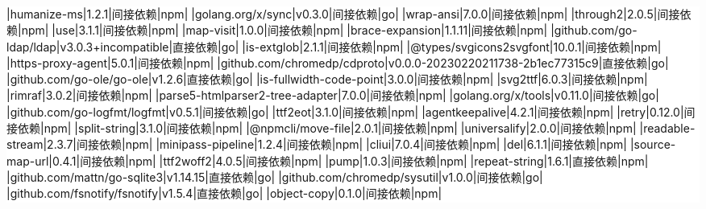 |humanize-ms|1.2.1|间接依赖|npm|
|golang.org/x/sync|v0.3.0|间接依赖|go|
|wrap-ansi|7.0.0|间接依赖|npm|
|through2|2.0.5|间接依赖|npm|
|use|3.1.1|间接依赖|npm|
|map-visit|1.0.0|间接依赖|npm|
|brace-expansion|1.1.11|间接依赖|npm|
|github.com/go-ldap/ldap|v3.0.3+incompatible|直接依赖|go|
|is-extglob|2.1.1|间接依赖|npm|
|@types/svgicons2svgfont|10.0.1|间接依赖|npm|
|https-proxy-agent|5.0.1|间接依赖|npm|
|github.com/chromedp/cdproto|v0.0.0-20230220211738-2b1ec77315c9|直接依赖|go|
|github.com/go-ole/go-ole|v1.2.6|直接依赖|go|
|is-fullwidth-code-point|3.0.0|间接依赖|npm|
|svg2ttf|6.0.3|间接依赖|npm|
|rimraf|3.0.2|间接依赖|npm|
|parse5-htmlparser2-tree-adapter|7.0.0|间接依赖|npm|
|golang.org/x/tools|v0.11.0|间接依赖|go|
|github.com/go-logfmt/logfmt|v0.5.1|间接依赖|go|
|ttf2eot|3.1.0|间接依赖|npm|
|agentkeepalive|4.2.1|间接依赖|npm|
|retry|0.12.0|间接依赖|npm|
|split-string|3.1.0|间接依赖|npm|
|@npmcli/move-file|2.0.1|间接依赖|npm|
|universalify|2.0.0|间接依赖|npm|
|readable-stream|2.3.7|间接依赖|npm|
|minipass-pipeline|1.2.4|间接依赖|npm|
|cliui|7.0.4|间接依赖|npm|
|del|6.1.1|间接依赖|npm|
|source-map-url|0.4.1|间接依赖|npm|
|ttf2woff2|4.0.5|间接依赖|npm|
|pump|1.0.3|间接依赖|npm|
|repeat-string|1.6.1|直接依赖|npm|
|github.com/mattn/go-sqlite3|v1.14.15|直接依赖|go|
|github.com/chromedp/sysutil|v1.0.0|间接依赖|go|
|github.com/fsnotify/fsnotify|v1.5.4|直接依赖|go|
|object-copy|0.1.0|间接依赖|npm|